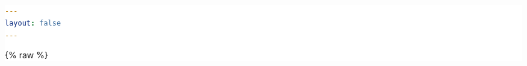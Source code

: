 ```yaml
---
layout: false
---
```

{% raw %}
<!DOCTYPE html>
<html>

<head>
    <meta http-equiv="Content-Type" content="text/html; charset=UTF-8">
    <meta name="viewport" content="width=device-width, initial-scale=1">
    <title>Buckzo - Responsive Minimal Template</title>
    <meta name="description" content="">
    <meta name="keywords" content="">
    <meta name="author" content="MyraStudio">
	<link rel="shortcut icon" type=image/png href=https://i.328888.xyz/2023/03/01/zv9Hw.png>
    <style>*/:root {
    --blue: #007bff;
    --indigo: #6610f2;
    --purple: #6f42c1;
    --pink: #e83e8c;
    --red: #dc3545;
    --orange: #fd7e14;
    --yellow: #ffc107;
    --green: #28a745;
    --teal: #20c997;
    --cyan: #17a2b8;
    --white: #fff;
    --gray: #6c757d;
    --gray-dark: #343a40;
    --primary: #007bff;
    --secondary: #6c757d;
    --success: #28a745;
    --info: #17a2b8;
    --warning: #ffc107;
    --danger: #dc3545;
    --light: #f8f9fa;
    --dark: #343a40;
    --breakpoint-xs: 0;
    --breakpoint-sm: 576px;
    --breakpoint-md: 768px;
    --breakpoint-lg: 992px;
    --breakpoint-xl: 1200px;
    --font-family-sans-serif: -apple-system, BlinkMacSystemFont, "Segoe UI", Roboto, "Helvetica Neue", Arial, "Noto Sans", sans-serif, "Apple Color Emoji", "Segoe UI Emoji", "Segoe UI Symbol", "Noto Color Emoji";
    --font-family-monospace: SFMono-Regular, Menlo, Monaco, Consolas, "Liberation Mono", "Courier New", monospace
}

*,
::after,
::before {
    box-sizing: border-box
}

html {
    font-family: sans-serif;
    line-height: 1.15;
    -webkit-text-size-adjust: 100%;
    -webkit-tap-highlight-color: transparent
}

article,